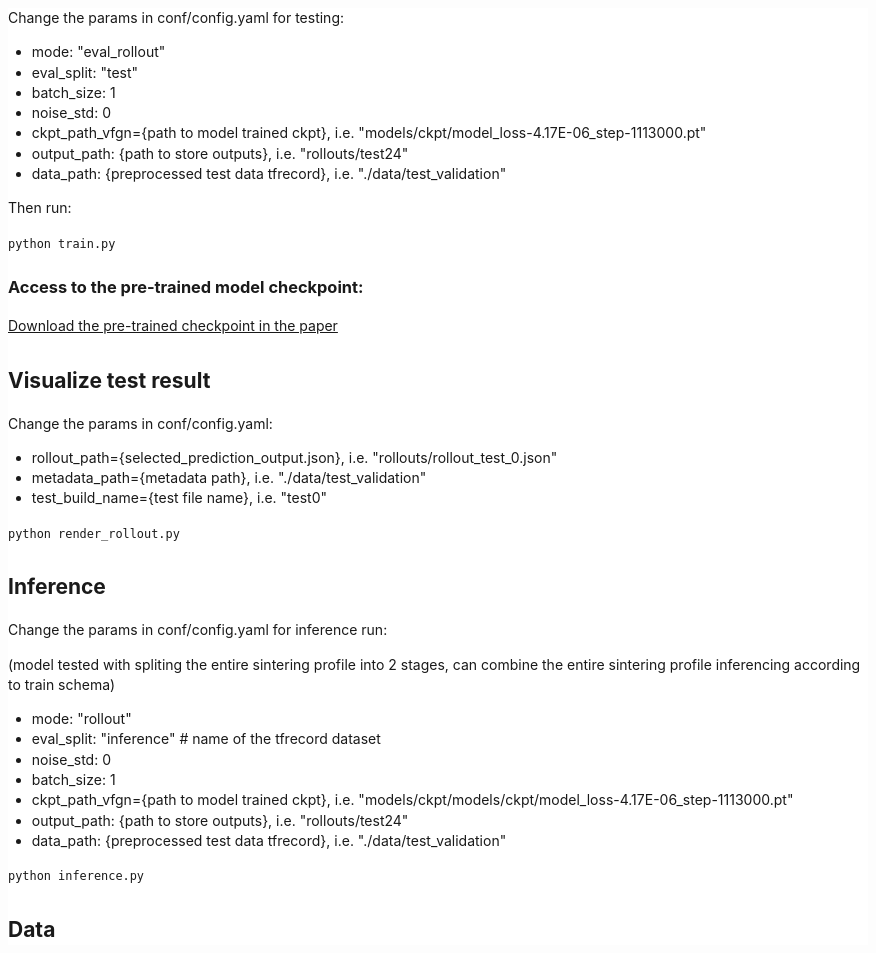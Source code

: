 Change the params in conf/config.yaml for testing:

- mode: "eval_rollout"
- eval_split: "test"
- batch_size: 1
- noise_std: 0
- ckpt_path_vfgn={path to model trained ckpt}, i.e. "models/ckpt/model_loss-4.17E-06_step-1113000.pt"
- output_path: {path to store outputs}, i.e. "rollouts/test24"
- data_path: {preprocessed test data tfrecord}, i.e. "./data/test_validation"

Then run:

```bash
python train.py
```

### Access to the pre-trained model checkpoint: 

[Download the pre-trained checkpoint in the paper](https://drive.google.com/file/d/1vxgigx0jz81EhD97uFDZWIdnwnr9IkBp/view?usp=drive_link)


## Visualize test result

Change the params in conf/config.yaml:

- rollout_path={selected_prediction_output.json}, i.e. "rollouts/rollout_test_0.json"
- metadata_path={metadata path}, i.e. "./data/test_validation"
- test_build_name={test file name}, i.e. "test0"

```bash
python render_rollout.py
```

## Inference

Change the params in conf/config.yaml for inference run:

(model tested with spliting the entire sintering profile into 2 stages,
can combine the entire sintering profile inferencing according to train schema)

- mode: "rollout"
- eval_split: "inference"  # name of the tfrecord dataset
- noise_std: 0
- batch_size: 1
- ckpt_path_vfgn={path to model trained ckpt}, i.e. "models/ckpt/models/ckpt/model_loss-4.17E-06_step-1113000.pt"
- output_path: {path to store outputs}, i.e. "rollouts/test24"
- data_path: {preprocessed test data tfrecord}, i.e. "./data/test_validation"

```bash
python inference.py
```

## Data
